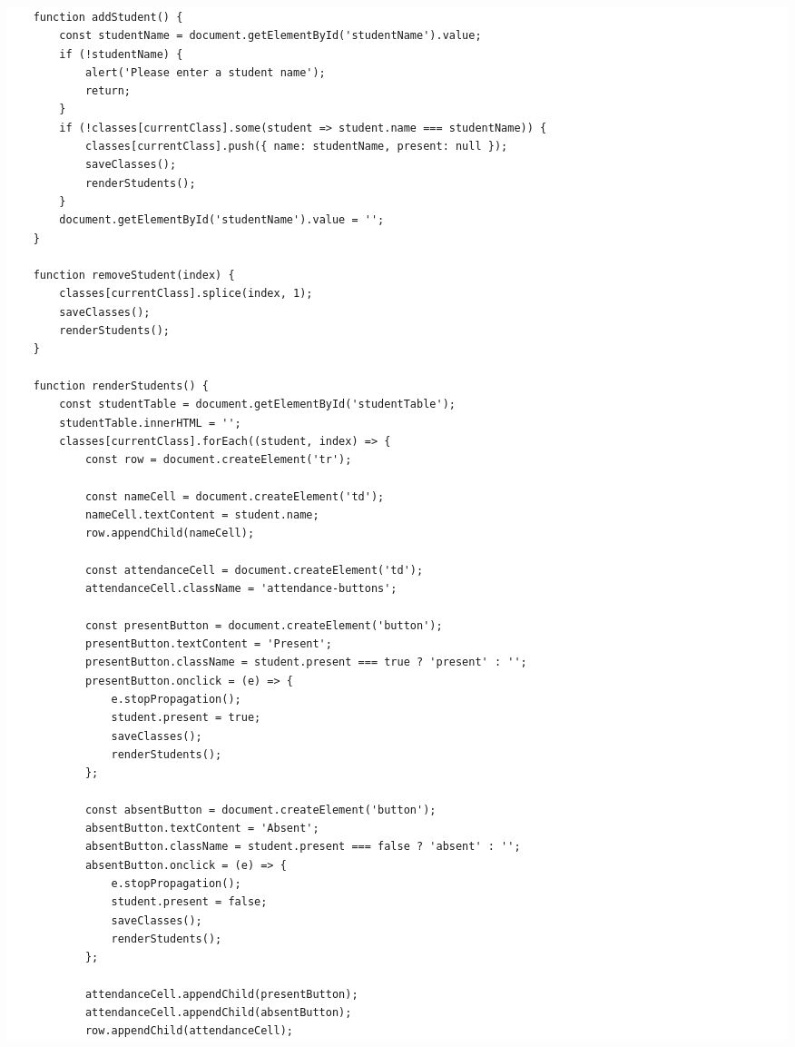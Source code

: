         function addStudent() {
            const studentName = document.getElementById('studentName').value;
            if (!studentName) {
                alert('Please enter a student name');
                return;
            }
            if (!classes[currentClass].some(student => student.name === studentName)) {
                classes[currentClass].push({ name: studentName, present: null });
                saveClasses();
                renderStudents();
            }
            document.getElementById('studentName').value = '';
        }

        function removeStudent(index) {
            classes[currentClass].splice(index, 1);
            saveClasses();
            renderStudents();
        }

        function renderStudents() {
            const studentTable = document.getElementById('studentTable');
            studentTable.innerHTML = '';
            classes[currentClass].forEach((student, index) => {
                const row = document.createElement('tr');

                const nameCell = document.createElement('td');
                nameCell.textContent = student.name;
                row.appendChild(nameCell);

                const attendanceCell = document.createElement('td');
                attendanceCell.className = 'attendance-buttons';

                const presentButton = document.createElement('button');
                presentButton.textContent = 'Present';
                presentButton.className = student.present === true ? 'present' : '';
                presentButton.onclick = (e) => {
                    e.stopPropagation();
                    student.present = true;
                    saveClasses();
                    renderStudents();
                };

                const absentButton = document.createElement('button');
                absentButton.textContent = 'Absent';
                absentButton.className = student.present === false ? 'absent' : '';
                absentButton.onclick = (e) => {
                    e.stopPropagation();
                    student.present = false;
                    saveClasses();
                    renderStudents();
                };

                attendanceCell.appendChild(presentButton);
                attendanceCell.appendChild(absentButton);
                row.appendChild(attendanceCell);
